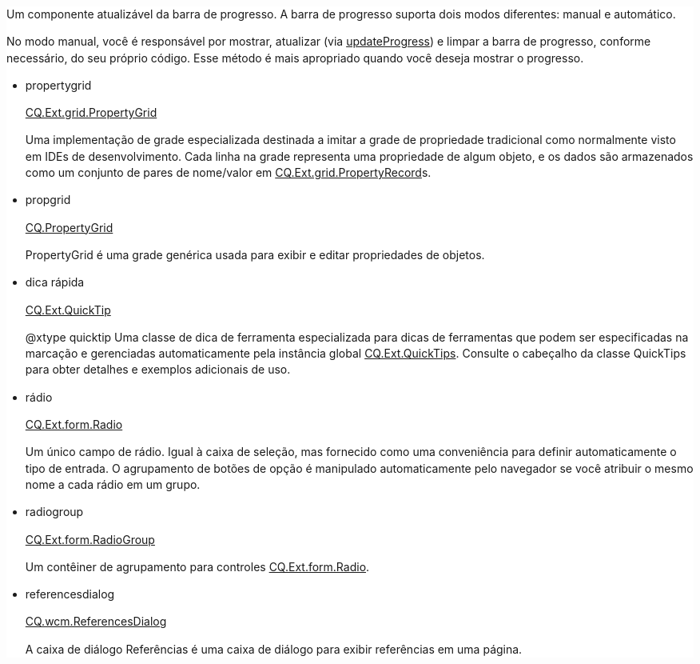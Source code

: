   Um componente atualizável da barra de progresso. A barra de progresso suporta dois modos diferentes: manual e automático.

  No modo manual, você é responsável por mostrar, atualizar (via [updateProgress](https://developer.adobe.com/experience-manager/reference-materials/6-5/widgets-api/index.html?class=CQ.Ext.ProgressBar)) e limpar a barra de progresso, conforme necessário, do seu próprio código. Esse método é mais apropriado quando você deseja mostrar o progresso.

* propertygrid

  [CQ.Ext.grid.PropertyGrid](https://developer.adobe.com/experience-manager/reference-materials/6-5/widgets-api/index.html?class=CQ.Ext.grid.PropertyGrid)

  Uma implementação de grade especializada destinada a imitar a grade de propriedade tradicional como normalmente visto em IDEs de desenvolvimento. Cada linha na grade representa uma propriedade de algum objeto, e os dados são armazenados como um conjunto de pares de nome/valor em [CQ.Ext.grid.PropertyRecord](https://developer.adobe.com/experience-manager/reference-materials/6-5/widgets-api/index.html?class=CQ.Ext.grid.PropertyRecord)s.

* propgrid

  [CQ.PropertyGrid](https://developer.adobe.com/experience-manager/reference-materials/6-5/widgets-api/index.html?class=CQ.PropertyGrid)

  PropertyGrid é uma grade genérica usada para exibir e editar propriedades de objetos.

* dica rápida

  [CQ.Ext.QuickTip](https://developer.adobe.com/experience-manager/reference-materials/6-5/widgets-api/index.html?class=CQ.Ext.QuickTip)

  @xtype quicktip Uma classe de dica de ferramenta especializada para dicas de ferramentas que podem ser especificadas na marcação e gerenciadas automaticamente pela instância global [CQ.Ext.QuickTips](https://developer.adobe.com/experience-manager/reference-materials/6-5/widgets-api/index.html?class=CQ.Ext.QuickTips). Consulte o cabeçalho da classe QuickTips para obter detalhes e exemplos adicionais de uso.

* rádio

  [CQ.Ext.form.Radio](https://developer.adobe.com/experience-manager/reference-materials/6-5/widgets-api/index.html?class=CQ.Ext.form.Radio)

  Um único campo de rádio. Igual à caixa de seleção, mas fornecido como uma conveniência para definir automaticamente o tipo de entrada. O agrupamento de botões de opção é manipulado automaticamente pelo navegador se você atribuir o mesmo nome a cada rádio em um grupo.

* radiogroup

  [CQ.Ext.form.RadioGroup](https://developer.adobe.com/experience-manager/reference-materials/6-5/widgets-api/index.html?class=CQ.Ext.form.RadioGroup)

  Um contêiner de agrupamento para controles [CQ.Ext.form.Radio](https://developer.adobe.com/experience-manager/reference-materials/6-5/widgets-api/index.html?class=CQ.Ext.form.Radio).

* referencesdialog

  [CQ.wcm.ReferencesDialog](https://developer.adobe.com/experience-manager/reference-materials/6-5/widgets-api/index.html?class=CQ.wcm.ReferencesDialog)

  A caixa de diálogo Referências é uma caixa de diálogo para exibir referências em uma página.
